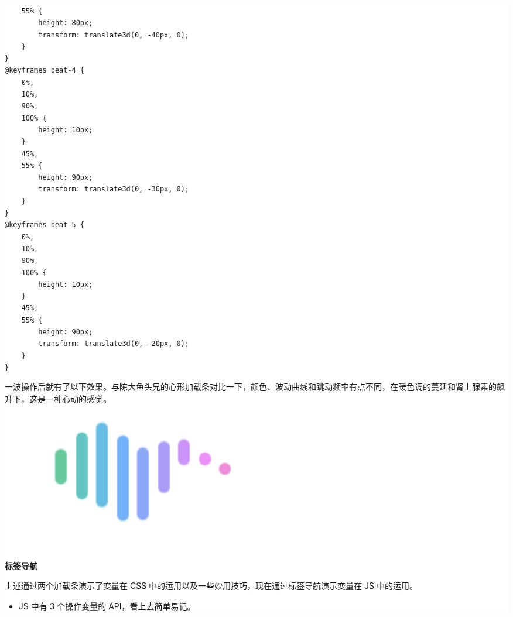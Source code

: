         55% {
            height: 80px;
            transform: translate3d(0, -40px, 0);
        }
    }
    @keyframes beat-4 {
        0%,
        10%,
        90%,
        100% {
            height: 10px;
        }
        45%,
        55% {
            height: 90px;
            transform: translate3d(0, -30px, 0);
        }
    }
    @keyframes beat-5 {
        0%,
        10%,
        90%,
        100% {
            height: 10px;
        }
        45%,
        55% {
            height: 90px;
            transform: translate3d(0, -20px, 0);
        }
    }

一波操作后就有了以下效果。与陈大鱼头兄的心形加载条对比一下，颜色、波动曲线和跳动频率有点不同，在暖色调的蔓延和肾上腺素的飙升下，这是一种心动的感觉。

![Image 1](_media/c614f1729f6046fdb232b20d8f35ed05.png)

**标签导航**

上述通过两个加载条演示了变量在 CSS 中的运用以及一些妙用技巧，现在通过标签导航演示变量在 JS 中的运用。

- JS 中有 3 个操作变量的 API，看上去简单易记。
